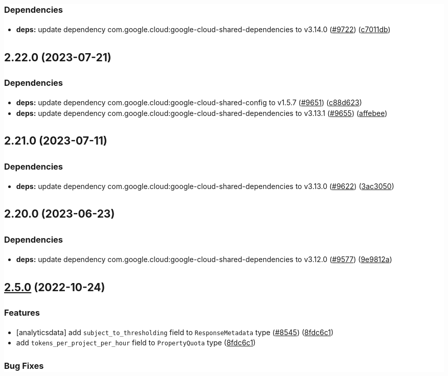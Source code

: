 ### Dependencies

* **deps:** update dependency com.google.cloud:google-cloud-shared-dependencies to v3.14.0 ([#9722](https://github.com/googleapis/google-cloud-java/issues/9722)) ([c7011db](https://github.com/googleapis/google-cloud-java/commit/c7011dbd69189330de1c2946b736cd712d5c1f4e))


## 2.22.0 (2023-07-21)

### Dependencies

* **deps:** update dependency com.google.cloud:google-cloud-shared-config to v1.5.7 ([#9651](https://github.com/googleapis/google-cloud-java/issues/9651)) ([c88d623](https://github.com/googleapis/google-cloud-java/commit/c88d623d12a4342b74e31d6a6a05cde0debe871f))
* **deps:** update dependency com.google.cloud:google-cloud-shared-dependencies to v3.13.1 ([#9655](https://github.com/googleapis/google-cloud-java/issues/9655)) ([affebee](https://github.com/googleapis/google-cloud-java/commit/affebeeb37b1cf88ad5964684e1f112cababcab7))


## 2.21.0 (2023-07-11)

### Dependencies

* **deps:** update dependency com.google.cloud:google-cloud-shared-dependencies to v3.13.0 ([#9622](https://github.com/googleapis/google-cloud-java/issues/9622)) ([3ac3050](https://github.com/googleapis/google-cloud-java/commit/3ac3050250a706e8f9f2d1e435a4983c3cceab82))


## 2.20.0 (2023-06-23)

### Dependencies

* **deps:** update dependency com.google.cloud:google-cloud-shared-dependencies to v3.12.0 ([#9577](https://github.com/googleapis/google-cloud-java/issues/9577)) ([9e9812a](https://github.com/googleapis/google-cloud-java/commit/9e9812a0ba19e5aa82a34f2a3049bb72892544a6))


## [2.5.0](https://github.com/googleapis/google-cloud-java/compare/google-cloud-orgpolicy-v2.4.1-SNAPSHOT...google-cloud-orgpolicy-v2.5.0) (2022-10-24)


### Features

* [analyticsdata] add `subject_to_thresholding` field to `ResponseMetadata` type ([#8545](https://github.com/googleapis/google-cloud-java/issues/8545)) ([8fdc6c1](https://github.com/googleapis/google-cloud-java/commit/8fdc6c1f10f88f30f4d1407579d645f75366b4cf))
* add `tokens_per_project_per_hour` field to `PropertyQuota` type ([8fdc6c1](https://github.com/googleapis/google-cloud-java/commit/8fdc6c1f10f88f30f4d1407579d645f75366b4cf))


### Bug Fixes
